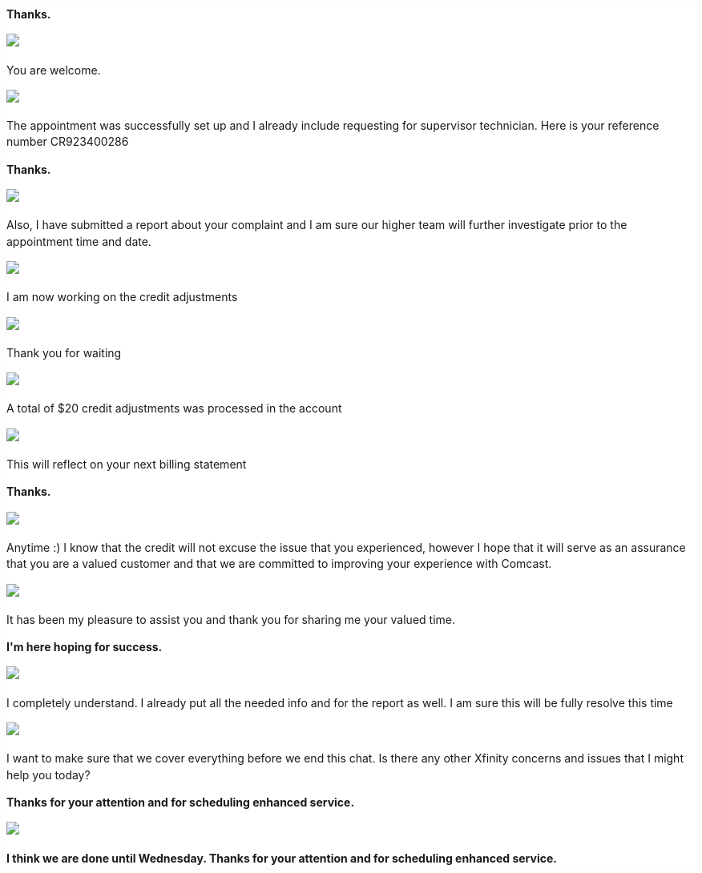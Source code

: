 **Thanks.**

![](/images/icon-agent@2x.png)

You are welcome.

![](/images/icon-agent@2x.png)

The appointment was successfully set up and I already include requesting for supervisor technician. Here is your reference number CR923400286

**Thanks.**

![](/images/icon-agent@2x.png)

Also, I have submitted a report about your complaint and I am sure our higher team will further investigate prior to the appointment time and date.

![](/images/icon-agent@2x.png)

I am now working on the credit adjustments

![](/images/icon-agent@2x.png)

Thank you for waiting

![](/images/icon-agent@2x.png)

A total of $20 credit adjustments was processed in the account

![](/images/icon-agent@2x.png)

This will reflect on your next billing statement

**Thanks.**

![](/images/icon-agent@2x.png)

Anytime :) I know that the credit will not excuse the issue that you experienced, however I hope that it will serve as an assurance that you are a valued customer and that we are committed to improving your experience with Comcast.

![](/images/icon-agent@2x.png)

It has been my pleasure to assist you and thank you for sharing me your valued time.

**I'm here hoping for success.**

![](/images/icon-agent@2x.png)

I completely understand. I already put all the needed info and for the report as well. I am sure this will be fully resolve this time

![](/images/icon-agent@2x.png)

I want to make sure that we cover everything before we end this chat. Is there any other Xfinity concerns and issues that I might help you today?

**Thanks for your attention and for scheduling enhanced service.**

![](/images/path.png)

**I think we are done until Wednesday. Thanks for your attention and for scheduling enhanced service.**
